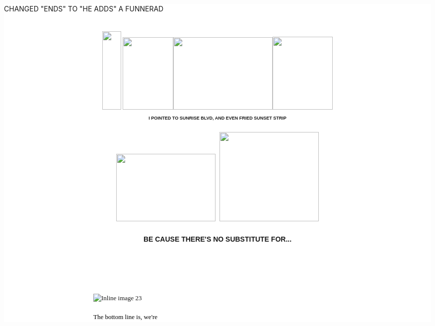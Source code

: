 CHANGED "ENDS" TO "HE ADDS" A FUNNERAD</span></div><div style="text-align: center;"><br /></div><div style="text-align: center;"><div id="m_5951986276284257408m_8579307879123093561m_9153798715965467787m_9154019546070845223m_-1440422439311597783gmail-m_2129377703424250125gmail-m_4939176900564745869m_7524879622027117322gmail_q69l0aq8to2e" style="display: inline-block;"><span id="m_5951986276284257408m_8579307879123093561m_9153798715965467787m_9154019546070845223m_-1440422439311597783gmail-m_2129377703424250125gmail-m_4939176900564745869m_7524879622027117322goog_623321801"></span><a href="http://1.bp.blogspot.com/-B7DSWuDuDD4/Wb2fapprMXI/AAAAAAAAHRI/DzsLBcn0w58k5N_Enb1RatSrV5s_hbSoQCK4BGAYYCw/s1600/image-736381.png"><img alt="" border="0" height="158" id="BLOGGER_PHOTO_ID_6466499920179966322" src="reqs/1.bp.blogspot.com/-B7DSWuDuDD4/Wb2fapprMXI/AAAAAAAAHRI/DzsLBcn0w58k5N_Enb1RatSrV5s_hbSoQCK4BGAYYCw/s200/image-736381.png" width="38" /></a><span id="m_5951986276284257408m_8579307879123093561m_9153798715965467787m_9154019546070845223m_-1440422439311597783gmail-m_2129377703424250125gmail-m_4939176900564745869m_7524879622027117322goog_623321802"></span><span id="m_5951986276284257408m_8579307879123093561m_9153798715965467787m_9154019546070845223m_-1440422439311597783gmail-m_2129377703424250125gmail-m_4939176900564745869m_7524879622027117322goog_623321820"></span><span id="m_5951986276284257408m_8579307879123093561m_9153798715965467787m_9154019546070845223m_-1440422439311597783gmail-m_2129377703424250125gmail-m_4939176900564745869m_7524879622027117322goog_623321821"></span>&nbsp;<a href="http://3.bp.blogspot.com/-8bzP5WXykuU/Wb2fbItHydI/AAAAAAAAHRQ/Z347dMNDw6EpPNVDLkQXPfGgD6MpqvFcwCK4BGAYYCw/s1600/image-738798.png"><img alt="" border="0" height="146" id="BLOGGER_PHOTO_ID_6466499928515922386" src="reqs/3.bp.blogspot.com/-8bzP5WXykuU/Wb2fbItHydI/AAAAAAAAHRQ/Z347dMNDw6EpPNVDLkQXPfGgD6MpqvFcwCK4BGAYYCw/s200/image-738798.png" width="102" /></a><a href="http://4.bp.blogspot.com/-ON_YPOcmllY/Wb2fb8HV2nI/AAAAAAAAHRY/qlID8qp21C0xzpndKOJIt-U5lR3E1kZcQCK4BGAYYCw/s1600/image-741466.png"><img alt="" border="0" height="146" id="BLOGGER_PHOTO_ID_6466499942316104306" src="reqs/4.bp.blogspot.com/-ON_YPOcmllY/Wb2fb8HV2nI/AAAAAAAAHRY/qlID8qp21C0xzpndKOJIt-U5lR3E1kZcQCK4BGAYYCw/s200/image-741466.png" width="200" /></a><a href="http://1.bp.blogspot.com/-R66adiPgdDs/Wb2fcdR0uUI/AAAAAAAAHRg/Rdw_8_-IuJoul29L24Z2ImYnSlvpFVJVwCK4BGAYYCw/s1600/image-743669.png"><img alt="" border="0" height="147" id="BLOGGER_PHOTO_ID_6466499951218440514" src="reqs/1.bp.blogspot.com/-R66adiPgdDs/Wb2fcdR0uUI/AAAAAAAAHRg/Rdw_8_-IuJoul29L24Z2ImYnSlvpFVJVwCK4BGAYYCw/s200/image-743669.png" width="121" /></a></div></div><div style="text-align: center;"><strong><span style="font-family: &quot;arial black&quot; , sans-serif;"><span style="font-size: xx-small;">I POINTED TO SUNRISE BLVD, AND EVEN FRIED SUNSET STRIP</span></span></strong></div><div style="text-align: center;"><br /></div><div style="text-align: center;"><a href="http://1.bp.blogspot.com/-D_EWYWGPv_0/Wb2fc7zGtZI/AAAAAAAAHRo/aBFfjpemMg45g2RhCGOG2F-4ZPG3RyM-wCK4BGAYYCw/s1600/image-745955.png"><img alt="" border="0" height="136" id="BLOGGER_PHOTO_ID_6466499959411094930" src="reqs/1.bp.blogspot.com/-D_EWYWGPv_0/Wb2fc7zGtZI/AAAAAAAAHRo/aBFfjpemMg45g2RhCGOG2F-4ZPG3RyM-wCK4BGAYYCw/s200/image-745955.png" width="200" /></a>&nbsp;&nbsp;<a href="http://4.bp.blogspot.com/-sUO_KB7VMBI/Wb2fdmDuOhI/AAAAAAAAHRw/p0YoOKAS5kIVyWaBedfE-bL2dkreBtZ7ACK4BGAYYCw/s1600/image-748423.png"><img alt="" border="0" height="180" id="BLOGGER_PHOTO_ID_6466499970755082770" src="reqs/4.bp.blogspot.com/-sUO_KB7VMBI/Wb2fdmDuOhI/AAAAAAAAHRw/p0YoOKAS5kIVyWaBedfE-bL2dkreBtZ7ACK4BGAYYCw/s200/image-748423.png" width="200" /></a></div><div style="text-align: center;"><br /></div><div style="text-align: center;"><strong><span style="font-family: &quot;arial black&quot; , sans-serif;">BE CAUSE THERE'S NO SUBSTITUTE FOR...</span></strong></div><div style="text-align: center;"><br /></div><div style="text-align: center;"><a href="http://1.bp.blogspot.com/-0GPPu0PIVzE/Wb2feBVBq4I/AAAAAAAAHR4/I6gRgcn0OgwiCG7bfeb_tuI8Kq3HxjYTQCK4BGAYYCw/s1600/image-750777.png"><img alt="" border="0" id="BLOGGER_PHOTO_ID_6466499978075417474" src="reqs/1.bp.blogspot.com/-0GPPu0PIVzE/Wb2feBVBq4I/AAAAAAAAHR4/I6gRgcn0OgwiCG7bfeb_tuI8Kq3HxjYTQCK4BGAYYCw/s320/image-750777.png" /></a>&nbsp;<a href="http://1.bp.blogspot.com/-BW6BDz5Q_Bw/Wb2feymKzcI/AAAAAAAAHSA/ks6sgfVka1k_GOeSK_aCu6WZ3TzedwEwQCK4BGAYYCw/s1600/image-753278.png"><img alt="" border="0" id="BLOGGER_PHOTO_ID_6466499991300656578" src="reqs/1.bp.blogspot.com/-BW6BDz5Q_Bw/Wb2feymKzcI/AAAAAAAAHSA/ks6sgfVka1k_GOeSK_aCu6WZ3TzedwEwQCK4BGAYYCw/s320/image-753278.png" /></a></div></div></div><br /><div style="text-align: justify;"></div><br /><div style="font-family: tinos;"><div dir="ltr" style="color: black; text-align: start;"><center><div style="text-align: justify; width: 500px;"><div><div class="m_5951986276284257408m_8579307879123093561m_9153798715965467787m_9154019546070845223h5"><div dir="ltr" style="font-size: 13px;"><div style="text-align: center;"><div style="text-align: justify;"><div style="margin: 0px;"><br /></div></div><div style="text-align: justify;"><div style="margin: 0px;"><a href="http://verily.fireborn.xyz/x/c?c=1431335&amp;l=05b23a6f-1c41-49a1-9a51-e96103f41e97&amp;r=0fc4dd98-27fb-4fba-a403-669762dd8d51" style="text-decoration-line: none;" target="_blank"><img alt="Inline image 23" src="reqs/aftertheome.ga/irmax_files/saved_resource(18)" height="95" style="border: 0px;" width="495" /></a></div><div style="margin: 0px;"><br /></div></div></div></div><div dir="ltr" style="font-size: 13px;"><div style="text-align: justify;"><div style="margin: 0px;"><span style="font-family: &quot;times new roman&quot; , serif;">The b</span><span style="font-family: &quot;times new roman&quot; , serif;">ottom line is, we're
